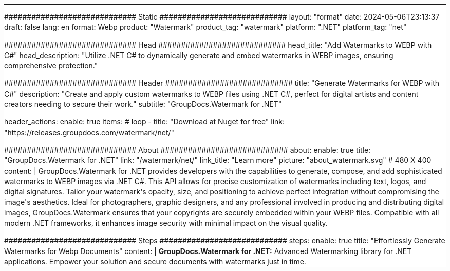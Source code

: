 
---
############################# Static ############################
layout: "format"
date:  2024-05-06T23:13:37
draft: false
lang: en
format: Webp
product: "Watermark"
product_tag: "watermark"
platform: ".NET"
platform_tag: "net"

############################# Head ############################
head_title: "Add Watermarks to WEBP with C#"
head_description: "Utilize .NET C# to dynamically generate and embed watermarks in WEBP images, ensuring comprehensive protection."

############################# Header ############################
title: "Generate Watermarks for WEBP with C#" 
description: "Create and apply custom watermarks to WEBP files using .NET C#, perfect for digital artists and content creators needing to secure their work."
subtitle: "GroupDocs.Watermark for .NET" 

header_actions:
  enable: true
  items:
    #  loop
    - title: "Download at Nuget for free"
      link: "https://releases.groupdocs.com/watermark/net/"
      
############################# About ############################
about:
    enable: true
    title: "GroupDocs.Watermark for .NET"
    link: "/watermark/net/"
    link_title: "Learn more"
    picture: "about_watermark.svg" # 480 X 400
    content: |
       GroupDocs.Watermark for .NET provides developers with the capabilities to generate, compose, and add sophisticated watermarks to WEBP images via .NET C#. This API allows for precise customization of watermarks including text, logos, and digital signatures. Tailor your watermark's opacity, size, and positioning to achieve perfect integration without compromising the image's aesthetics. Ideal for photographers, graphic designers, and any professional involved in producing and distributing digital images, GroupDocs.Watermark ensures that your copyrights are securely embedded within your WEBP files. Compatible with all modern .NET frameworks, it enhances image security with minimal impact on the visual quality.

############################# Steps ############################
steps:
    enable: true
    title: "Effortlessly Generate Watermarks for Webp Documents"
    content: |
      **[GroupDocs.Watermark for .NET](https://products.groupdocs.com/watermark/net/):** Advanced Watermarking library for .NET applications. Empower your solution and secure documents with watermarks just in time.
      